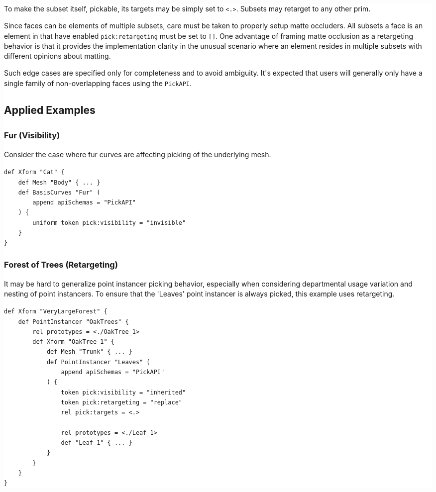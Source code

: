 To make the subset itself, pickable, its targets may be simply set to `<.>`. Subsets may retarget to any other prim.

Since faces can be elements of multiple subsets, care must be taken to properly setup matte occluders. All subsets a face is an element in that have enabled `pick:retargeting` must be set to `[]`. One advantage of framing matte occlusion as a retargeting behavior is that it provides the implementation clarity in the unusual scenario where an element resides in multiple subsets with different opinions about matting.

Such edge cases are specified only for completeness and to avoid ambiguity. It's expected that users will generally only have a single family of non-overlapping faces using the `PickAPI`.

## Applied Examples
### Fur (Visibility)
Consider the case where fur curves are affecting picking of the underlying mesh.
```
def Xform "Cat" {
    def Mesh "Body" { ... }
    def BasisCurves "Fur" (
        append apiSchemas = "PickAPI"
    ) {
        uniform token pick:visibility = "invisible"
    }
}
```

### Forest of Trees (Retargeting)
It may be hard to generalize point instancer picking behavior, especially
when considering departmental usage variation and nesting of point instancers.
To ensure that the 'Leaves' point instancer is always picked, this example uses
retargeting.
```
def Xform "VeryLargeForest" {
    def PointInstancer "OakTrees" {
        rel prototypes = <./OakTree_1>
        def Xform "OakTree_1" {
            def Mesh "Trunk" { ... }
            def PointInstancer "Leaves" (
                append apiSchemas = "PickAPI"
            ) {
                token pick:visibility = "inherited"
                token pick:retargeting = "replace"
                rel pick:targets = <.>

                rel prototypes = <./Leaf_1>
                def "Leaf_1" { ... }
            }
        }
    }
}
```
